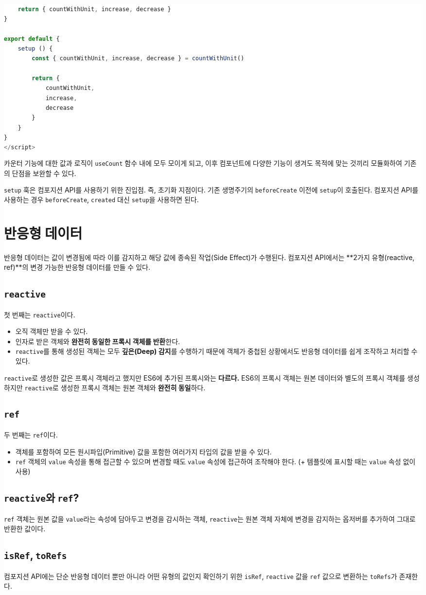 ```javascript
    return { countWithUnit, increase, decrease }
}

export default {
    setup () {
        const { countWithUnit, increase, decrease } = countWithUnit()

        return {
            countWithUnit,
            increase,
            decrease
        }
    }
}
</script>
```
카운터 기능에 대한 값과 로직이 `useCount` 함수 내에 모두 모이게 되고, 이후 컴포넌트에 다양한 기능이 생겨도 목적에 맞는 것끼리 모듈화하여 기존의 단점을 보완할 수 있다.

`setup` 훅은 컴포지션 API를 사용하기 위한 진입점. 즉, 초기화 지점이다. 기존 생명주기의 `beforeCreate` 이전에 `setup`이 호출된다. 컴포지션 API를 사용하는 경우 `beforeCreate`, `created` 대신 `setup`을 사용하면 된다.

# 반응형 데이터
반응형 데이터는 값이 변경됨에 따라 이를 감지하고 해당 값에 종속된 작업(Side Effect)가 수행된다. 컴포지션 API에서는 **2가지 유형(reactive, ref)**의 변경 가능한 반응형 데이터를 만들 수 있다.

## `reactive`
첫 번째는 `reactive`이다. 
- 오직 객체만 받을 수 있다.
- 인자로 받은 객체와 **완전히 동일한 프록시 객체를 반환**한다.
- `reactive`를 통해 생성된 객체는 모두 **깊은(Deep) 감지**를 수행하기 때문에 객체가 중첩된 상황에서도 반응형 데이터를 쉽게 조작하고 처리할 수 있다.

`reactive`로 생성한 값은 프록시 객체라고 했지만 ES6에 추가된 프록시와는 **다르다.** ES6의 프록시 객체는 원본 데이터와 별도의 프록시 객체를 생성하지만 `reactive`로 생성한 프록시 객체는 원본 객체와 **완전히 동일**하다.

## `ref`
두 번째는 `ref`이다.  
- 객체를 포함하여 모든 원시파입(Primitive) 값을 포함한 여러가지 타입의 값을 받을 수 있다.
- `ref` 객체의 `value` 속성을 통해 접근할 수 있으며 변경할 때도 `value` 속성에 접근하여 조작해야 한다.
(+ 템플릿에 표시할 때는 `value` 속성 없이 사용)

## `reactive`와 `ref`?
`ref` 객체는 원본 값을 `value`라는 속성에 담아두고 변경을 감시하는 객체, `reactive`는 원본 객체 자체에 변경을 감지하는 옵저버를 추가하여 그대로 반환한 값이다.

## `isRef`, `toRefs`
컴포지션 API에는 단순 반응형 데이터 뿐만 아니라 어떤 유형의 값인지 확인하기 위한 `isRef`, `reactive` 값을 `ref` 값으로 변환하는 `toRefs`가 존재한다.
